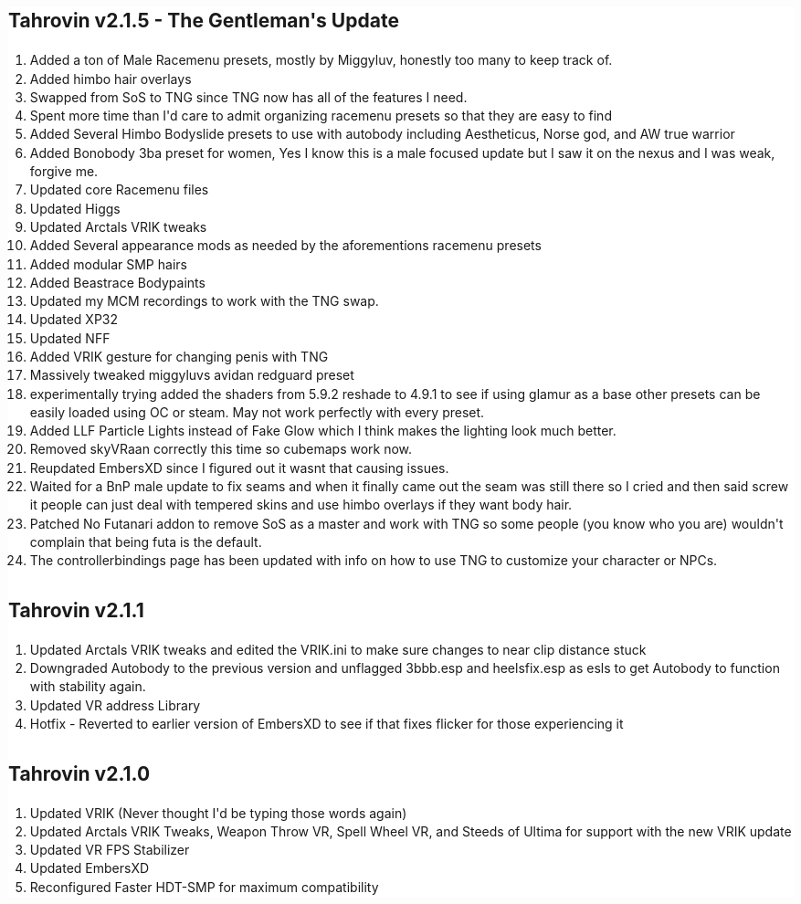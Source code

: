 
## Tahrovin v2.1.5 - The Gentleman's Update
1. Added a ton of Male Racemenu presets, mostly by Miggyluv, honestly too many to keep track of.
2. Added himbo hair overlays
3. Swapped from SoS to TNG since TNG now has all of the features I need.
4. Spent more time than I'd care to admit organizing racemenu presets so that they are easy to find
5. Added Several Himbo Bodyslide presets to use with autobody including Aestheticus, Norse god, and AW true warrior
6. Added Bonobody 3ba preset for women, Yes I know this is a male focused update but I saw it on the nexus and I was weak, forgive me.
7. Updated core Racemenu files
8. Updated Higgs
9. Updated Arctals VRIK tweaks
10. Added Several appearance mods as needed by the aforementions racemenu presets
11. Added modular SMP hairs
12. Added Beastrace Bodypaints
13. Updated my MCM recordings to work with the TNG swap.
14. Updated XP32
15. Updated NFF
16. Added VRIK gesture for changing penis with TNG
17. Massively tweaked miggyluvs avidan redguard preset
18. experimentally trying added the shaders from 5.9.2 reshade to 4.9.1 to see if using glamur as a base other presets can be easily loaded using OC or steam. May not work perfectly with every preset.
19. Added LLF Particle Lights instead of Fake Glow which I think makes the lighting look much better.
20. Removed skyVRaan correctly this time so cubemaps work now.
21. Reupdated EmbersXD since I figured out it wasnt that causing issues.
22. Waited for a BnP male update to fix seams and when it finally came out the seam was still there so I cried and then said screw it people can just deal with tempered skins and use himbo overlays if they want body hair.
23. Patched No Futanari addon to remove SoS as a master and work with TNG so some people (you know who you are) wouldn't complain that being futa is the default.
24. The controllerbindings page has been updated with info on how to use TNG to customize your character or NPCs.


## Tahrovin v2.1.1
1. Updated Arctals VRIK tweaks and edited the VRIK.ini to make sure changes to near clip distance stuck
2. Downgraded Autobody to the previous version and unflagged 3bbb.esp and heelsfix.esp as esls to get Autobody to function with stability again.
3. Updated VR address Library
4. Hotfix - Reverted to earlier version of EmbersXD to see if that fixes flicker for those experiencing it


## Tahrovin v2.1.0
1. Updated VRIK (Never thought I'd be typing those words again)
2. Updated Arctals VRIK Tweaks, Weapon Throw VR, Spell Wheel VR, and Steeds of Ultima for support with the new VRIK update
3. Updated VR FPS Stabilizer
4. Updated EmbersXD
5. Reconfigured Faster HDT-SMP for maximum compatibility
